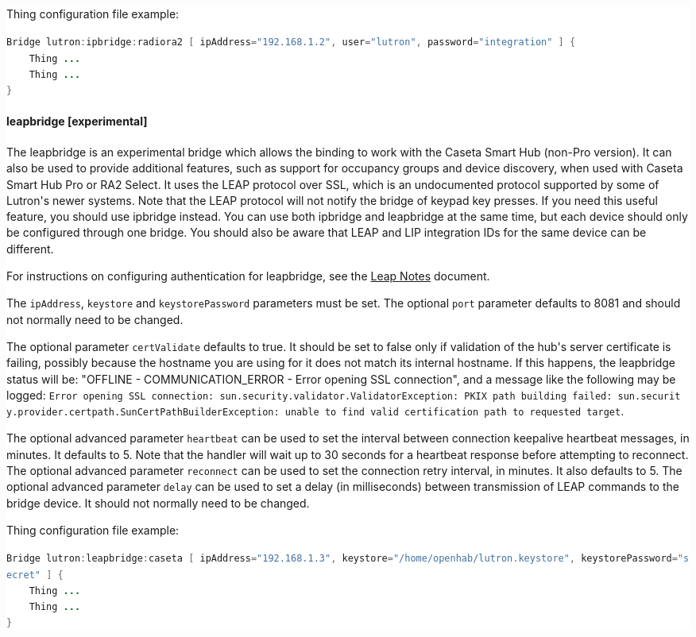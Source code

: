 Thing configuration file example:

```java
Bridge lutron:ipbridge:radiora2 [ ipAddress="192.168.1.2", user="lutron", password="integration" ] {
    Thing ...
    Thing ...
}
```

#### leapbridge [**experimental**]

The leapbridge is an experimental bridge which allows the binding to work with the Caseta Smart Hub (non-Pro version).
It can also be used to provide additional features, such as support for occupancy groups and device discovery, when used with Caseta Smart Hub Pro or RA2 Select.
It uses the LEAP protocol over SSL, which is an undocumented protocol supported by some of Lutron's newer systems.
Note that the LEAP protocol will not notify the bridge of keypad key presses.
If you need this useful feature, you should use ipbridge instead.
You can use both ipbridge and leapbridge at the same time, but each device should only be configured through one bridge.
You should also be aware that LEAP and LIP integration IDs for the same device can be different.

For instructions on configuring authentication for leapbridge, see the [Leap Notes](doc/leapnotes.md) document.

The `ipAddress`, `keystore` and `keystorePassword` parameters must be set.
The optional `port` parameter defaults to 8081 and should not normally need to be changed.

The optional parameter `certValidate` defaults to true. It should be set to false only if validation of the hub's server certificate is failing, possibly because the hostname you are using for it does not match its internal hostname.
If this happens, the leapbridge status will be: "OFFLINE - COMMUNICATION_ERROR - Error opening SSL connection", and a message like the following may be logged:
```Error opening SSL connection: sun.security.validator.ValidatorException: PKIX path building failed: sun.security.provider.certpath.SunCertPathBuilderException: unable to find valid certification path to requested target```.

The optional advanced parameter `heartbeat` can be used to set the interval between connection keepalive heartbeat messages, in minutes.
It defaults to 5.
Note that the handler will wait up to 30 seconds for a heartbeat response before attempting to reconnect.
The optional advanced parameter `reconnect` can be used to set the connection retry interval, in minutes.
It also defaults to 5.
The optional advanced parameter `delay` can be used to set a delay (in milliseconds) between transmission of LEAP commands to the bridge device.
It should not normally need to be changed.

Thing configuration file example:

```java
Bridge lutron:leapbridge:caseta [ ipAddress="192.168.1.3", keystore="/home/openhab/lutron.keystore", keystorePassword="secret" ] {
    Thing ...
    Thing ...
}
```

